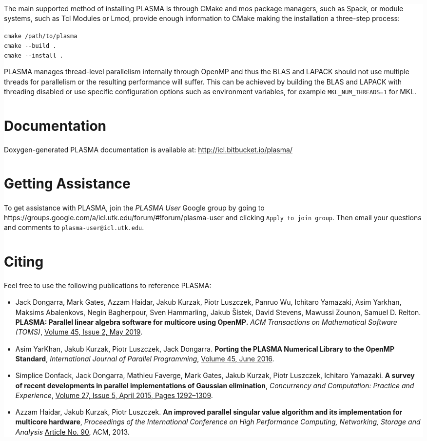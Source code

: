 The main supported method of installing PLASMA is through CMake and mos
package managers, such as Spack, or module systems, such as Tcl Modules
or Lmod, provide enough information to CMake making the installation a
three-step process:

    cmake /path/to/plasma
    cmake --build .
    cmake --install .

PLASMA manages thread-level parallelism internally through OpenMP and
thus the BLAS and LAPACK should not use multiple threads for
parallelism or the resulting performance will suffer. This can be
achieved by building the BLAS and LAPACK with threading disabled or use
specific configuration options such as environment variables, for
example `MKL_NUM_THREADS=1` for MKL.

Documentation
=============

Doxygen-generated PLASMA documentation is available at:
http://icl.bitbucket.io/plasma/

Getting Assistance
==================

To get assistance with PLASMA, join the *PLASMA User* Google group by going to
https://groups.google.com/a/icl.utk.edu/forum/#!forum/plasma-user and clicking
`Apply to join group`.
Then email your questions and comments to `plasma-user@icl.utk.edu`.

Citing
======

Feel free to use the following publications to reference PLASMA:

* Jack Dongarra, Mark Gates, Azzam Haidar, Jakub Kurzak, Piotr Luszczek,
  Panruo Wu, Ichitaro Yamazaki, Asim Yarkhan, Maksims Abalenkovs, Negin
  Bagherpour, Sven Hammarling, Jakub Šístek, David Stevens, Mawussi
  Zounon, Samuel D. Relton.
  **PLASMA: Parallel linear algebra software for multicore using OpenMP.**
  *ACM Transactions on Mathematical Software (TOMS)*,
  [Volume 45, Issue 2, May 2019](https://doi.org/10.1145/3264491).

* Asim YarKhan, Jakub Kurzak, Piotr Luszczek, Jack Dongarra.
  **Porting the PLASMA Numerical Library to the OpenMP Standard**,
  *International Journal of Parallel Programming*,
  [Volume 45, June 2016](http://dx.doi.org/10.1007/s10766-016-0441-6).

* Simplice Donfack, Jack Dongarra, Mathieu Faverge, Mark Gates,
  Jakub Kurzak, Piotr Luszczek, Ichitaro Yamazaki.
  **A survey of recent developments in parallel implementations
  of Gaussian elimination**,
  *Concurrency and Computation: Practice and Experience*,
  [Volume 27, Issue 5, April 2015, Pages 1292–1309](http://dx.doi.org/10.1002/cpe.3306).

* Azzam Haidar, Jakub Kurzak, Piotr Luszczek.
  **An improved parallel singular value algorithm and its implementation
  for multicore hardware**,
  *Proceedings of the International Conference on High Performance Computing,
  Networking, Storage and Analysis*
  [Article No. 90](http://dx.doi.org/10.1145/2503210.2503292), ACM, 2013.
